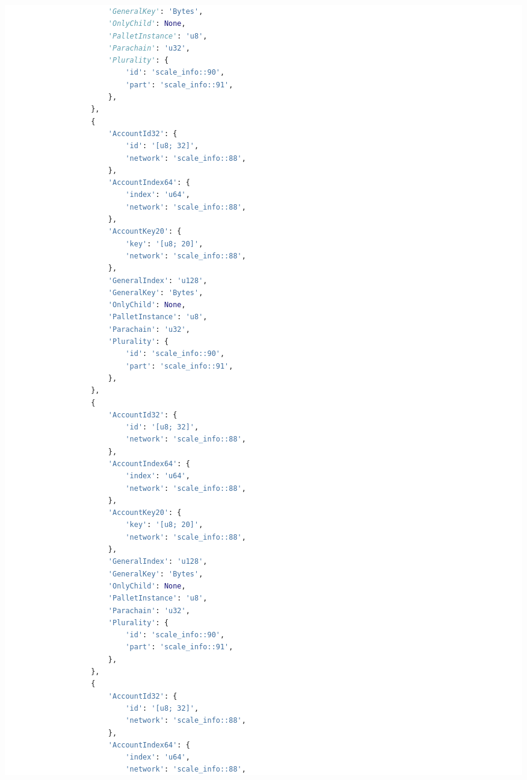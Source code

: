 ```python
                        'GeneralKey': 'Bytes',
                        'OnlyChild': None,
                        'PalletInstance': 'u8',
                        'Parachain': 'u32',
                        'Plurality': {
                            'id': 'scale_info::90',
                            'part': 'scale_info::91',
                        },
                    },
                    {
                        'AccountId32': {
                            'id': '[u8; 32]',
                            'network': 'scale_info::88',
                        },
                        'AccountIndex64': {
                            'index': 'u64',
                            'network': 'scale_info::88',
                        },
                        'AccountKey20': {
                            'key': '[u8; 20]',
                            'network': 'scale_info::88',
                        },
                        'GeneralIndex': 'u128',
                        'GeneralKey': 'Bytes',
                        'OnlyChild': None,
                        'PalletInstance': 'u8',
                        'Parachain': 'u32',
                        'Plurality': {
                            'id': 'scale_info::90',
                            'part': 'scale_info::91',
                        },
                    },
                    {
                        'AccountId32': {
                            'id': '[u8; 32]',
                            'network': 'scale_info::88',
                        },
                        'AccountIndex64': {
                            'index': 'u64',
                            'network': 'scale_info::88',
                        },
                        'AccountKey20': {
                            'key': '[u8; 20]',
                            'network': 'scale_info::88',
                        },
                        'GeneralIndex': 'u128',
                        'GeneralKey': 'Bytes',
                        'OnlyChild': None,
                        'PalletInstance': 'u8',
                        'Parachain': 'u32',
                        'Plurality': {
                            'id': 'scale_info::90',
                            'part': 'scale_info::91',
                        },
                    },
                    {
                        'AccountId32': {
                            'id': '[u8; 32]',
                            'network': 'scale_info::88',
                        },
                        'AccountIndex64': {
                            'index': 'u64',
                            'network': 'scale_info::88',
```